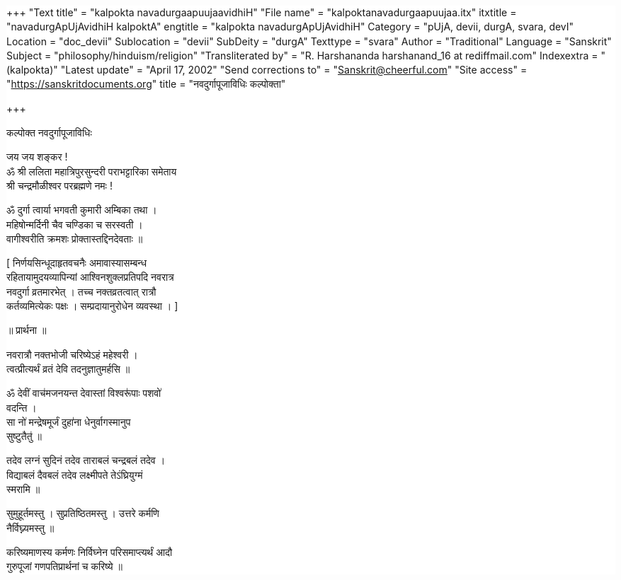+++
"Text title" = "kalpokta navadurgaapuujaavidhiH"
"File name" = "kalpoktanavadurgaapuujaa.itx"
itxtitle = "navadurgApUjAvidhiH kalpoktA"
engtitle = "kalpokta navadurgApUjAvidhiH"
Category = "pUjA, devii, durgA, svara, devI"
Location = "doc_devii"
Sublocation = "devii"
SubDeity = "durgA"
Texttype = "svara"
Author = "Traditional"
Language = "Sanskrit"
Subject = "philosophy/hinduism/religion"
"Transliterated by" = "R. Harshananda harshanand_16 at rediffmail.com"
Indexextra = "(kalpokta)"
"Latest update" = "April 17, 2002"
"Send corrections to" = "Sanskrit@cheerful.com"
"Site access" = "https://sanskritdocuments.org"
title = "नवदुर्गापूजाविधिः कल्पोक्ता"

+++
  
 कल्पोक्त नवदुर्गापूजाविधिः   
  
जय जय शङ्कर !  
ॐ श्री ललिता महात्रिपुरसुन्दरी पराभट्टारिका समेताय  
श्री चन्द्रमौळीश्वर परब्रह्मणे नमः !  
  
ॐ दुर्गा त्वार्या भगवती कुमारी अम्बिका तथा ।  
महिषोन्मर्दिनी चैव चण्डिका च सरस्वती ।  
वागीश्वरीति क्रमशः प्रोक्तास्तद्दिनदेवताः ॥  
  
 [  निर्णयसिन्धूदाहृतवचनैः अमावास्यासम्बन्ध  
रहितायामुदयव्यापिन्यां आश्विनशुक्लप्रतिपदि नवरात्र  
नवदुर्गा व्रतमारभेत् । तच्च नक्तव्रतत्वात् रात्रौ  
कर्तव्यमित्येकः पक्षः । सम्प्रदायानुरोधेन व्यवस्था ।  ]   
  
॥ प्रार्थना ॥  
  
नवरात्रौ नक्तभोजी चरिष्येऽहं महेश्वरी ।  
त्वत्प्रीत्यर्थं व्रतं देवि तदनुज्ञातुमर्हसि ॥  
  
ॐ देवीं वाच॑मजनयन्त देवास्तां विश्वरू॑पाः पशवो॑  
वदन्ति ।  
सा नो॑ मन्द्रेषमूर्जं दुहा॑ना धेनुर्वागस्मानुप  
सुष्टुतैतु॑ ॥  
  
तदेव लग्नं सुदिनं तदेव ताराबलं चन्द्रबलं तदेव ।  
विद्याबलं दैवबलं तदेव लक्ष्मीपते तेऽंघ्रियुग्मं  
स्मरामि ॥  
  
सुमुहूर्तमस्तु । सुप्रतिष्ठितमस्तु । उत्तरे कर्मणि  
नैर्विघ्न्यमस्तु ॥  
  
करिष्यमाणस्य कर्मणः निर्विघ्नेन परिसमाप्त्यर्थं आदौ  
गुरुपूजां गणपतिप्रार्थनां च करिष्ये ॥  
  